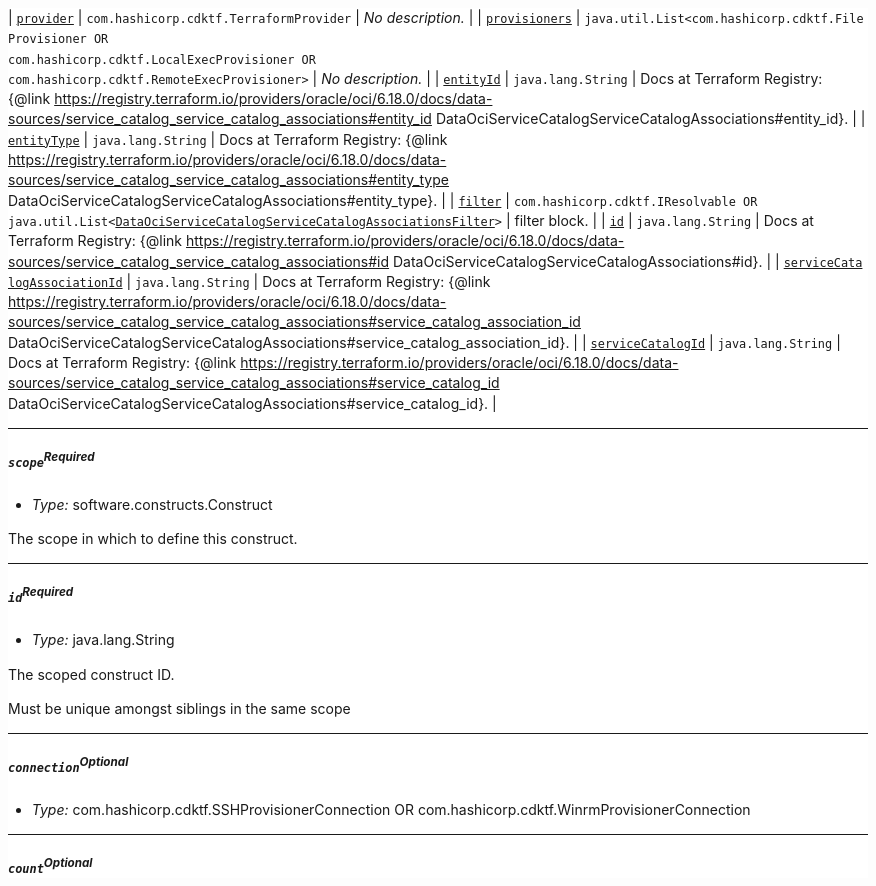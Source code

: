 | <code><a href="#rhizo-co-terraform-provider-oci.dataOciServiceCatalogServiceCatalogAssociations.DataOciServiceCatalogServiceCatalogAssociations.Initializer.parameter.provider">provider</a></code> | <code>com.hashicorp.cdktf.TerraformProvider</code> | *No description.* |
| <code><a href="#rhizo-co-terraform-provider-oci.dataOciServiceCatalogServiceCatalogAssociations.DataOciServiceCatalogServiceCatalogAssociations.Initializer.parameter.provisioners">provisioners</a></code> | <code>java.util.List<com.hashicorp.cdktf.FileProvisioner OR com.hashicorp.cdktf.LocalExecProvisioner OR com.hashicorp.cdktf.RemoteExecProvisioner></code> | *No description.* |
| <code><a href="#rhizo-co-terraform-provider-oci.dataOciServiceCatalogServiceCatalogAssociations.DataOciServiceCatalogServiceCatalogAssociations.Initializer.parameter.entityId">entityId</a></code> | <code>java.lang.String</code> | Docs at Terraform Registry: {@link https://registry.terraform.io/providers/oracle/oci/6.18.0/docs/data-sources/service_catalog_service_catalog_associations#entity_id DataOciServiceCatalogServiceCatalogAssociations#entity_id}. |
| <code><a href="#rhizo-co-terraform-provider-oci.dataOciServiceCatalogServiceCatalogAssociations.DataOciServiceCatalogServiceCatalogAssociations.Initializer.parameter.entityType">entityType</a></code> | <code>java.lang.String</code> | Docs at Terraform Registry: {@link https://registry.terraform.io/providers/oracle/oci/6.18.0/docs/data-sources/service_catalog_service_catalog_associations#entity_type DataOciServiceCatalogServiceCatalogAssociations#entity_type}. |
| <code><a href="#rhizo-co-terraform-provider-oci.dataOciServiceCatalogServiceCatalogAssociations.DataOciServiceCatalogServiceCatalogAssociations.Initializer.parameter.filter">filter</a></code> | <code>com.hashicorp.cdktf.IResolvable OR java.util.List<<a href="#rhizo-co-terraform-provider-oci.dataOciServiceCatalogServiceCatalogAssociations.DataOciServiceCatalogServiceCatalogAssociationsFilter">DataOciServiceCatalogServiceCatalogAssociationsFilter</a>></code> | filter block. |
| <code><a href="#rhizo-co-terraform-provider-oci.dataOciServiceCatalogServiceCatalogAssociations.DataOciServiceCatalogServiceCatalogAssociations.Initializer.parameter.id">id</a></code> | <code>java.lang.String</code> | Docs at Terraform Registry: {@link https://registry.terraform.io/providers/oracle/oci/6.18.0/docs/data-sources/service_catalog_service_catalog_associations#id DataOciServiceCatalogServiceCatalogAssociations#id}. |
| <code><a href="#rhizo-co-terraform-provider-oci.dataOciServiceCatalogServiceCatalogAssociations.DataOciServiceCatalogServiceCatalogAssociations.Initializer.parameter.serviceCatalogAssociationId">serviceCatalogAssociationId</a></code> | <code>java.lang.String</code> | Docs at Terraform Registry: {@link https://registry.terraform.io/providers/oracle/oci/6.18.0/docs/data-sources/service_catalog_service_catalog_associations#service_catalog_association_id DataOciServiceCatalogServiceCatalogAssociations#service_catalog_association_id}. |
| <code><a href="#rhizo-co-terraform-provider-oci.dataOciServiceCatalogServiceCatalogAssociations.DataOciServiceCatalogServiceCatalogAssociations.Initializer.parameter.serviceCatalogId">serviceCatalogId</a></code> | <code>java.lang.String</code> | Docs at Terraform Registry: {@link https://registry.terraform.io/providers/oracle/oci/6.18.0/docs/data-sources/service_catalog_service_catalog_associations#service_catalog_id DataOciServiceCatalogServiceCatalogAssociations#service_catalog_id}. |

---

##### `scope`<sup>Required</sup> <a name="scope" id="rhizo-co-terraform-provider-oci.dataOciServiceCatalogServiceCatalogAssociations.DataOciServiceCatalogServiceCatalogAssociations.Initializer.parameter.scope"></a>

- *Type:* software.constructs.Construct

The scope in which to define this construct.

---

##### `id`<sup>Required</sup> <a name="id" id="rhizo-co-terraform-provider-oci.dataOciServiceCatalogServiceCatalogAssociations.DataOciServiceCatalogServiceCatalogAssociations.Initializer.parameter.id"></a>

- *Type:* java.lang.String

The scoped construct ID.

Must be unique amongst siblings in the same scope

---

##### `connection`<sup>Optional</sup> <a name="connection" id="rhizo-co-terraform-provider-oci.dataOciServiceCatalogServiceCatalogAssociations.DataOciServiceCatalogServiceCatalogAssociations.Initializer.parameter.connection"></a>

- *Type:* com.hashicorp.cdktf.SSHProvisionerConnection OR com.hashicorp.cdktf.WinrmProvisionerConnection

---

##### `count`<sup>Optional</sup> <a name="count" id="rhizo-co-terraform-provider-oci.dataOciServiceCatalogServiceCatalogAssociations.DataOciServiceCatalogServiceCatalogAssociations.Initializer.parameter.count"></a>
